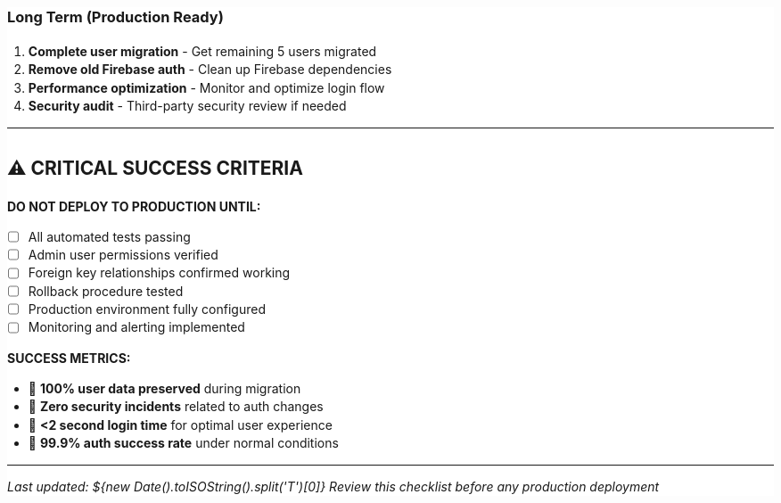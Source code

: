 ### **Long Term (Production Ready)**
1. **Complete user migration** - Get remaining 5 users migrated
2. **Remove old Firebase auth** - Clean up Firebase dependencies
3. **Performance optimization** - Monitor and optimize login flow
4. **Security audit** - Third-party security review if needed

---

## ⚠️ **CRITICAL SUCCESS CRITERIA**

**DO NOT DEPLOY TO PRODUCTION UNTIL:**
- [ ] All automated tests passing
- [ ] Admin user permissions verified  
- [ ] Foreign key relationships confirmed working
- [ ] Rollback procedure tested
- [ ] Production environment fully configured
- [ ] Monitoring and alerting implemented

**SUCCESS METRICS:**
- 🎯 **100% user data preserved** during migration
- 🎯 **Zero security incidents** related to auth changes  
- 🎯 **<2 second login time** for optimal user experience
- 🎯 **99.9% auth success rate** under normal conditions

---

*Last updated: ${new Date().toISOString().split('T')[0]}*
*Review this checklist before any production deployment*